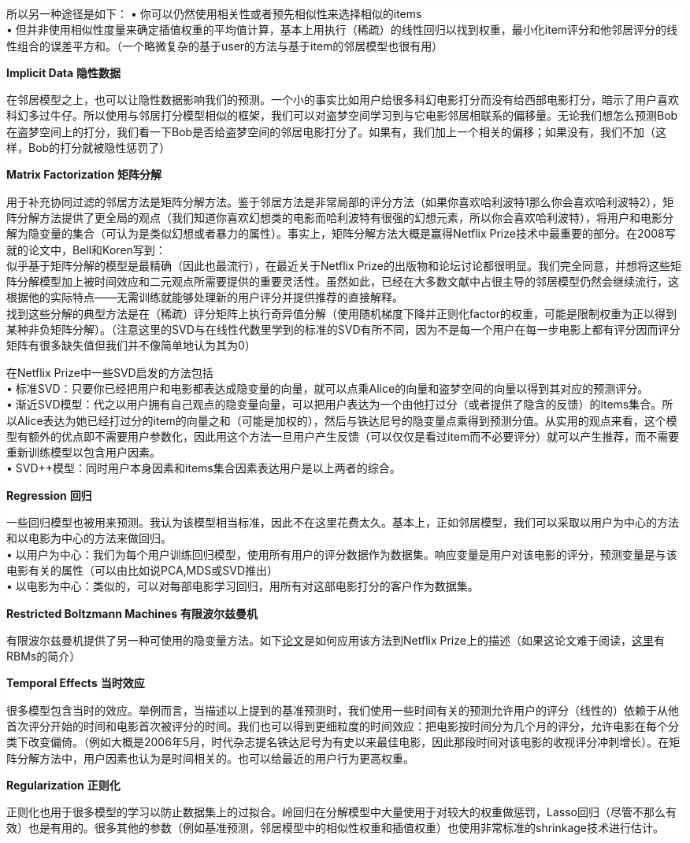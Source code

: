 所以另一种途径是如下：
• 你可以仍然使用相关性或者预先相似性来选择相似的items  
• 但并非使用相似性度量来确定插值权重的平均值计算，基本上用执行（稀疏）的线性回归以找到权重，最小化item评分和他邻居评分的线性组合的误差平方和。（一个略微复杂的基于user的方法与基于item的邻居模型也很有用）

<strong>Implicit Data</strong>
<strong> 隐性数据</strong>

在邻居模型之上，也可以让隐性数据影响我们的预测。一个小的事实比如用户给很多科幻电影打分而没有给西部电影打分，暗示了用户喜欢科幻多过牛仔。所以使用与邻居打分模型相似的框架，我们可以对盗梦空间学习到与它电影邻居相联系的偏移量。无论我们想怎么预测Bob在盗梦空间上的打分，我们看一下Bob是否给盗梦空间的邻居电影打分了。如果有，我们加上一个相关的偏移；如果没有，我们不加（这样，Bob的打分就被隐性惩罚了）

<strong>Matrix Factorization</strong>
<strong> 矩阵分解</strong>

用于补充协同过滤的邻居方法是矩阵分解方法。鉴于邻居方法是非常局部的评分方法（如果你喜欢哈利波特1那么你会喜欢哈利波特2），矩阵分解方法提供了更全局的观点（我们知道你喜欢幻想类的电影而哈利波特有很强的幻想元素，所以你会喜欢哈利波特），将用户和电影分解为隐变量的集合（可认为是类似幻想或者暴力的属性）。事实上，矩阵分解方法大概是赢得Netflix Prize技术中最重要的部分。在2008写就的论文中，Bell和Koren写到：  
似乎基于矩阵分解的模型是最精确（因此也最流行），在最近关于Netflix Prize的出版物和论坛讨论都很明显。我们完全同意，并想将这些矩阵分解模型加上被时间效应和二元观点所需要提供的重要灵活性。虽然如此，已经在大多数文献中占很主导的邻居模型仍然会继续流行，这根据他的实际特点——无需训练就能够处理新的用户评分并提供推荐的直接解释。  
找到这些分解的典型方法是在（稀疏）评分矩阵上执行奇异值分解（使用随机梯度下降并正则化factor的权重，可能是限制权重为正以得到某种非负矩阵分解）。（注意这里的SVD与在线性代数里学到的标准的SVD有所不同，因为不是每一个用户在每一步电影上都有评分因而评分矩阵有很多缺失值但我们并不像简单地认为其为0）  

在Netflix Prize中一些SVD启发的方法包括  
• 标准SVD：只要你已经把用户和电影都表达成隐变量的向量，就可以点乘Alice的向量和盗梦空间的向量以得到其对应的预测评分。  
• 渐近SVD模型：代之以用户拥有自己观点的隐变量向量，可以把用户表达为一个由他打过分（或者提供了隐含的反馈）的items集合。所以Alice表达为她已经打过分的item的向量之和（可能是加权的），然后与铁达尼号的隐变量点乘得到预测分值。从实用的观点来看，这个模型有额外的优点即不需要用户参数化，因此用这个方法一旦用户产生反馈（可以仅仅是看过item而不必要评分）就可以产生推荐，而不需要重新训练模型以包含用户因素。  
• SVD++模型：同时用户本身因素和items集合因素表达用户是以上两者的综合。  

<strong>Regression</strong>
<strong> 回归</strong>

一些回归模型也被用来预测。我认为该模型相当标准，因此不在这里花费太久。基本上，正如邻居模型，我们可以采取以用户为中心的方法和以电影为中心的方法来做回归。  
• 以用户为中心：我们为每个用户训练回归模型，使用所有用户的评分数据作为数据集。响应变量是用户对该电影的评分，预测变量是与该电影有关的属性（可以由比如说PCA,MDS或SVD推出）  
• 以电影为中心：类似的，可以对每部电影学习回归，用所有对这部电影打分的客户作为数据集。  

<strong>Restricted Boltzmann Machines</strong>
<strong> 有限波尔兹曼机</strong>

有限波尔兹曼机提供了另一种可使用的隐变量方法。如下<a href="http://www.machinelearning.org/proceedings/icml2007/papers/407.pdf">论文</a>是如何应用该方法到Netflix Prize上的描述（如果这论文难于阅读，<a href="http://blog.echen.me/2011/07/18/introduction-to-restricted-boltzmann-machines">这里</a>有RBMs的简介）

<strong>Temporal Effects</strong>
<strong> 当时效应</strong>

很多模型包含当时的效应。举例而言，当描述以上提到的基准预测时，我们使用一些时间有关的预测允许用户的评分（线性的）依赖于从他首次评分开始的时间和电影首次被评分的时间。我们也可以得到更细粒度的时间效应：把电影按时间分为几个月的评分，允许电影在每个分类下改变偏倚。（例如大概是2006年5月，时代杂志提名铁达尼号为有史以来最佳电影，因此那段时间对该电影的收视评分冲刺增长）。在矩阵分解方法中，用户因素也认为是时间相关的。也可以给最近的用户行为更高权重。

<strong>Regularization</strong>
<strong> 正则化</strong>

正则化也用于很多模型的学习以防止数据集上的过拟合。岭回归在分解模型中大量使用于对较大的权重做惩罚，Lasso回归（尽管不那么有效）也是有用的。很多其他的参数（例如基准预测，邻居模型中的相似性权重和插值权重）也使用非常标准的shrinkage技术进行估计。
